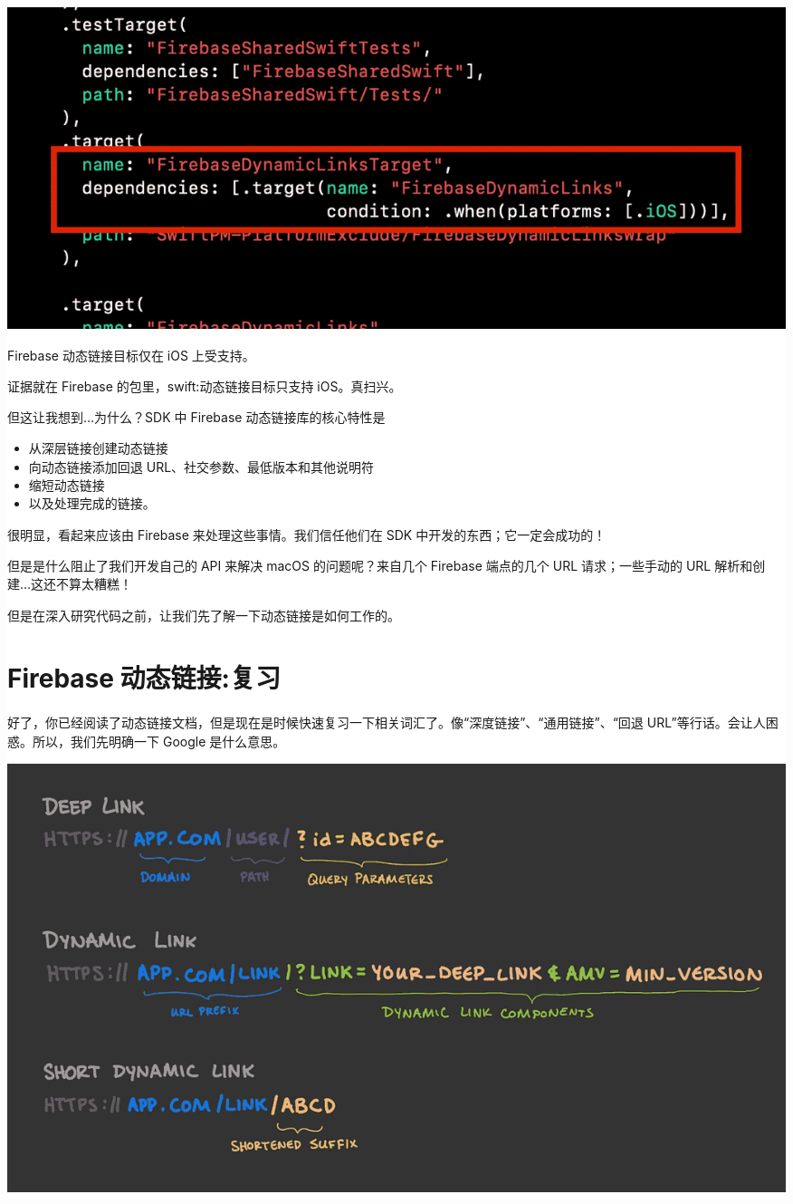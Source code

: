 ![](img/e875420b3cf2efc559fc535330917974.png)

Firebase 动态链接目标仅在 iOS 上受支持。

证据就在 Firebase 的包里，swift:动态链接目标只支持 iOS。真扫兴。

但这让我想到…为什么？SDK 中 Firebase 动态链接库的核心特性是

*   从深层链接创建动态链接
*   向动态链接添加回退 URL、社交参数、最低版本和其他说明符
*   缩短动态链接
*   以及处理完成的链接。

很明显，看起来应该由 Firebase 来处理这些事情。我们信任他们在 SDK 中开发的东西；它一定会成功的！

但是是什么阻止了我们开发自己的 API 来解决 macOS 的问题呢？来自几个 Firebase 端点的几个 URL 请求；一些手动的 URL 解析和创建…这还不算太糟糕！

但是在深入研究代码之前，让我们先了解一下动态链接是如何工作的。

# Firebase 动态链接:复习

好了，你已经阅读了动态链接文档，但是现在是时候快速复习一下相关词汇了。像“深度链接”、“通用链接”、“回退 URL”等行话。会让人困惑。所以，我们先明确一下 Google 是什么意思。

![](img/4a36ebd5ddea574ba65e3721637a8a80.png)